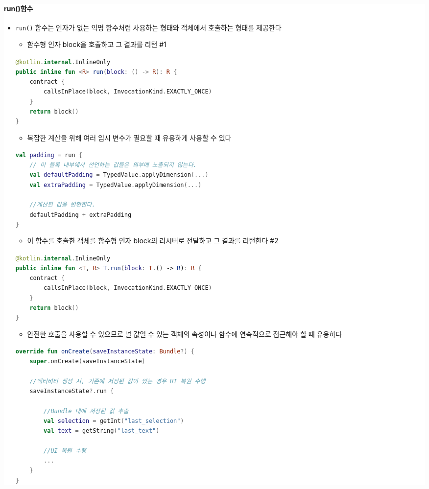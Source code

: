   

#### run()함수

- `run()` 함수는 인자가 없는 익명 함수처럼 사용하는 형태와 객체에서 호출하는 형태를 제공한다

  - 함수형 인자 block을 호출하고 그 결과를 리턴 #1

  ```kotlin
  @kotlin.internal.InlineOnly
  public inline fun <R> run(block: () -> R): R {
      contract {
          callsInPlace(block, InvocationKind.EXACTLY_ONCE)
      }
      return block()
  }
  ```

  - 복잡한 계산을 위해 여러 임시 변수가 필요할 때 유용하게 사용할 수 있다

  ```kotlin
  val padding = run {
      // 이 블록 내부에서 선언하는 값들은 외부에 노출되지 않는다.
      val defaultPadding = TypedValue.applyDimension(...)
      val extraPadding = TypedValue.applyDimension(...)
  
      //계산된 값을 반환한다.
      defaultPadding + extraPadding
  }
  ```

  - 이 함수를 호출한 객체를 함수형 인자 block의 리시버로 전달하고 그 결과를 리턴한다 #2

  ```kotlin
  @kotlin.internal.InlineOnly
  public inline fun <T, R> T.run(block: T.() -> R): R {
      contract {
          callsInPlace(block, InvocationKind.EXACTLY_ONCE)
      }
      return block()
  }
  ```

  - 안전한 호출을 사용할 수 있으므로 널 값일 수 있는 객체의 속성이나 함수에 연속적으로 접근해야 할 때 유용하다

  ```kotlin
  override fun onCreate(saveInstanceState: Bundle?) {
      super.onCreate(saveInstanceState)
  
      //액티비티 생성 시, 기존에 저장된 값이 있는 경우 UI 복원 수행
      saveInstanceState?.run {
  
          //Bundle 내에 저장된 값 추출
          val selection = getInt("last_selection")
          val text = getString("last_text")
  
          //UI 복원 수행
          ...
      }
  }
  ```
